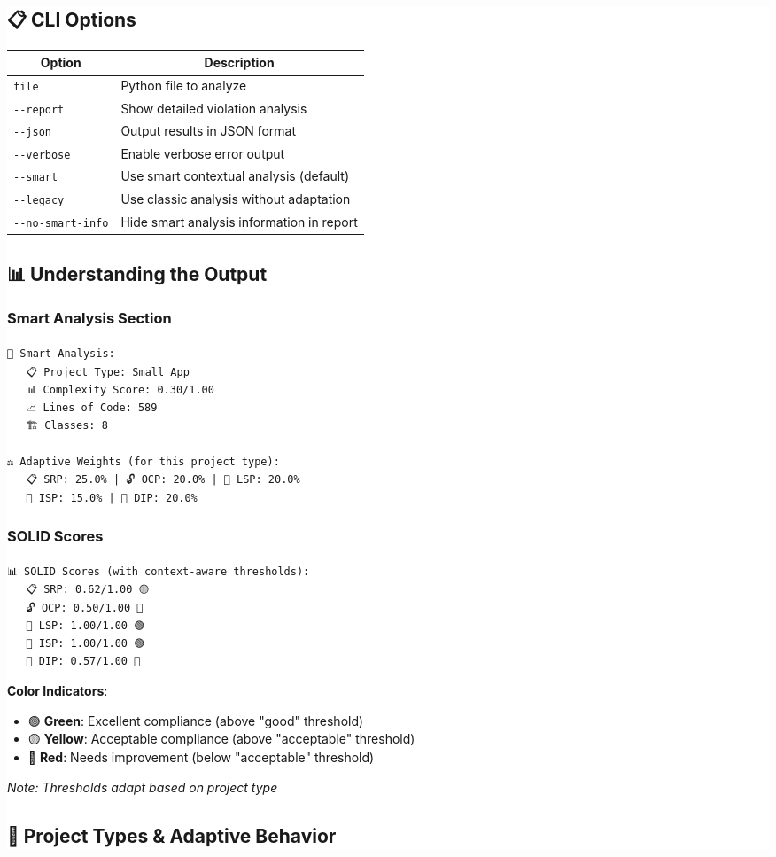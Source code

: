## 📋 CLI Options

| Option | Description |
|--------|-------------|
| `file` | Python file to analyze |
| `--report` | Show detailed violation analysis |
| `--json` | Output results in JSON format |
| `--verbose` | Enable verbose error output |
| `--smart` | Use smart contextual analysis (default) |
| `--legacy` | Use classic analysis without adaptation |
| `--no-smart-info` | Hide smart analysis information in report |

## 📊 Understanding the Output

### Smart Analysis Section
```
🧠 Smart Analysis:
   📋 Project Type: Small App
   📊 Complexity Score: 0.30/1.00
   📈 Lines of Code: 589
   🏗️ Classes: 8

⚖️ Adaptive Weights (for this project type):
   📋 SRP: 25.0% | 🔓 OCP: 20.0% | 🔄 LSP: 20.0%
   🎯 ISP: 15.0% | 🔄 DIP: 20.0%
```

### SOLID Scores
```
📊 SOLID Scores (with context-aware thresholds):
   📋 SRP: 0.62/1.00 🟡
   🔓 OCP: 0.50/1.00 🔴
   🔄 LSP: 1.00/1.00 🟢
   🎯 ISP: 1.00/1.00 🟢
   🔄 DIP: 0.57/1.00 🔴
```

**Color Indicators**:
- 🟢 **Green**: Excellent compliance (above "good" threshold)
- 🟡 **Yellow**: Acceptable compliance (above "acceptable" threshold)  
- 🔴 **Red**: Needs improvement (below "acceptable" threshold)

*Note: Thresholds adapt based on project type*

## 🎯 Project Types & Adaptive Behavior

